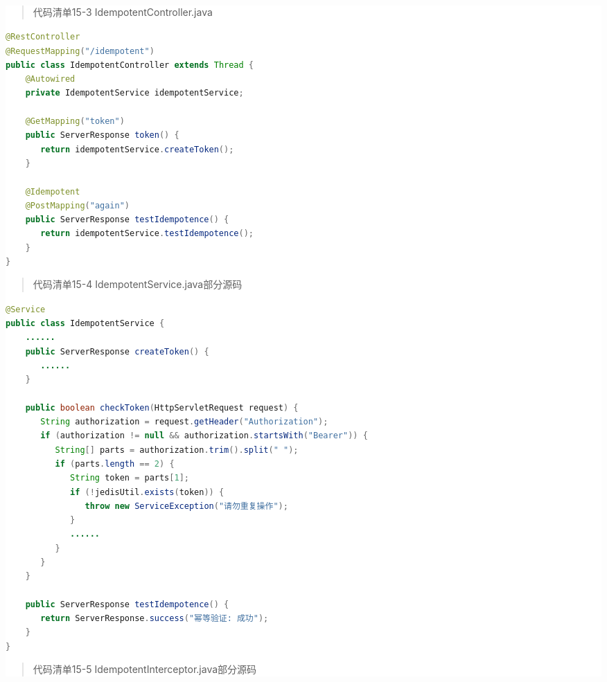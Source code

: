 > 代码清单15-3 IdempotentController.java

```java
@RestController
@RequestMapping("/idempotent")
public class IdempotentController extends Thread {
    @Autowired
    private IdempotentService idempotentService;

    @GetMapping("token")
    public ServerResponse token() {
       return idempotentService.createToken();
    }

    @Idempotent
    @PostMapping("again")
    public ServerResponse testIdempotence() {
       return idempotentService.testIdempotence();
    }
}
```

> 代码清单15-4 IdempotentService.java部分源码

```java
@Service
public class IdempotentService {
    ......
    public ServerResponse createToken() {
       ......
    }

    public boolean checkToken(HttpServletRequest request) {
       String authorization = request.getHeader("Authorization");
       if (authorization != null && authorization.startsWith("Bearer")) {
          String[] parts = authorization.trim().split(" ");
          if (parts.length == 2) {
             String token = parts[1];
             if (!jedisUtil.exists(token)) {
                throw new ServiceException("请勿重复操作");
             }
             ......
          }
       }
    }

    public ServerResponse testIdempotence() {
       return ServerResponse.success("幂等验证: 成功");
    }
}
```

> 代码清单15-5 IdempotentInterceptor.java部分源码
